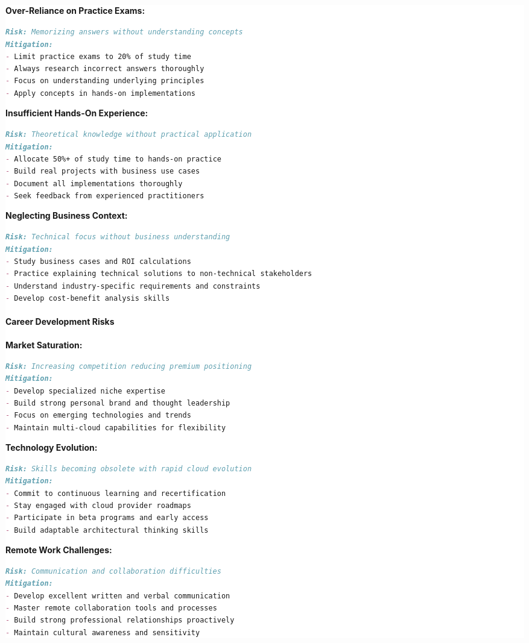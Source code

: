 **Over-Reliance on Practice Exams:**
```markdown
Risk: Memorizing answers without understanding concepts
Mitigation: 
- Limit practice exams to 20% of study time
- Always research incorrect answers thoroughly
- Focus on understanding underlying principles
- Apply concepts in hands-on implementations
```

**Insufficient Hands-On Experience:**
```markdown
Risk: Theoretical knowledge without practical application
Mitigation:
- Allocate 50%+ of study time to hands-on practice
- Build real projects with business use cases
- Document all implementations thoroughly
- Seek feedback from experienced practitioners
```

**Neglecting Business Context:**
```markdown
Risk: Technical focus without business understanding
Mitigation:
- Study business cases and ROI calculations
- Practice explaining technical solutions to non-technical stakeholders
- Understand industry-specific requirements and constraints
- Develop cost-benefit analysis skills
```

#### Career Development Risks

**Market Saturation:**
```markdown
Risk: Increasing competition reducing premium positioning
Mitigation:
- Develop specialized niche expertise
- Build strong personal brand and thought leadership
- Focus on emerging technologies and trends
- Maintain multi-cloud capabilities for flexibility
```

**Technology Evolution:**
```markdown
Risk: Skills becoming obsolete with rapid cloud evolution
Mitigation:
- Commit to continuous learning and recertification
- Stay engaged with cloud provider roadmaps
- Participate in beta programs and early access
- Build adaptable architectural thinking skills
```

**Remote Work Challenges:**
```markdown
Risk: Communication and collaboration difficulties
Mitigation: 
- Develop excellent written and verbal communication
- Master remote collaboration tools and processes
- Build strong professional relationships proactively
- Maintain cultural awareness and sensitivity
```
